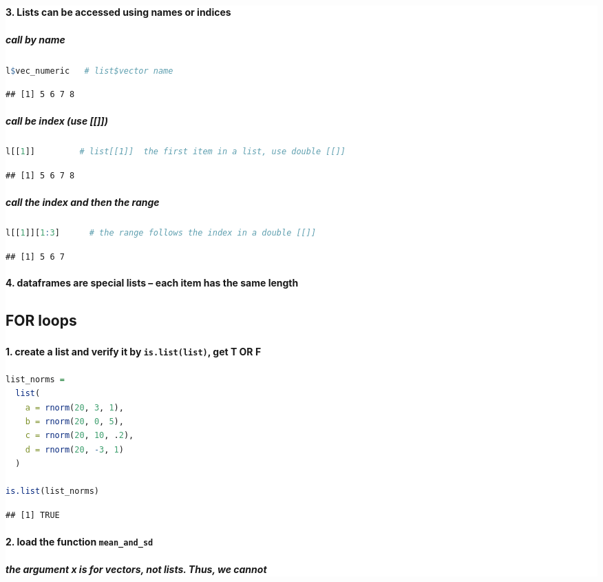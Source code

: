 #### 3. Lists can be accessed using names or indices

##### call by name

``` r
l$vec_numeric   # list$vector name
```

    ## [1] 5 6 7 8

##### call be index (use \[\[\]\])

``` r
l[[1]]         # list[[1]]  the first item in a list, use double [[]]
```

    ## [1] 5 6 7 8

##### call the index and then the range

``` r
l[[1]][1:3]      # the range follows the index in a double [[]]
```

    ## [1] 5 6 7

#### 4. dataframes are special lists – each item has the same length

## **FOR** loops

#### 1. create a list and verify it by `is.list(list)`, get T OR F

``` r
list_norms = 
  list(
    a = rnorm(20, 3, 1),
    b = rnorm(20, 0, 5),
    c = rnorm(20, 10, .2),
    d = rnorm(20, -3, 1)
  )

is.list(list_norms)
```

    ## [1] TRUE

#### 2. load the function `mean_and_sd`

##### the argument x is for vectors, not lists. Thus, we cannot
